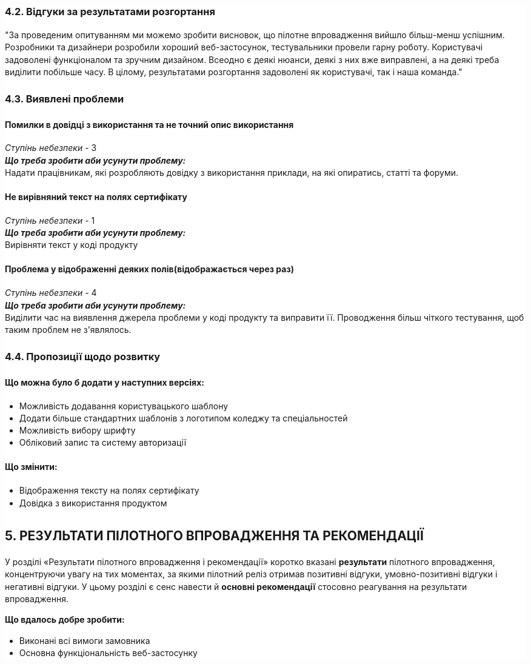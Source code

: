 ### **4.2. Відгуки за результатами розгортання**

"За проведеним опитуванням ми можемо зробити висновок, що пілотне впровадження вийшло більш-менш успішним. Розробники та дизайнери розробили хороший веб-застосунок, тестувальники провели гарну роботу. Користувачі задоволені функціоналом та зручним дизайном. Всеодно є деякі нюанси, деякі з них вже виправлені, а на деякі треба виділити побільше часу. В цілому, результатами розгортання задоволені як користувачі, так і наша команда."

### **4.3. Виявлені проблеми**

#### Помилки в довідці з використання та не точний опис використання
*Ступінь небезпеки* - 3</br>
***Що треба зробити аби усунути проблему:***</br>
Надати працівникам, які розробляють довідку з використання приклади, на які опиратись, статті та форуми.

#### Не вирівняний текст на полях сертифікату
*Ступінь небезпеки* - 1</br>
***Що треба зробити аби усунути проблему:***</br>
Вирівняти текст у коді продукту


#### Проблема у відображенні деяких полів(відображається через раз)
*Ступінь небезпеки* - 4</br>
***Що треба зробити аби усунути проблему:***</br>
Виділити час на виявлення джерела проблеми у коді продукту та виправити її. Проводження більш чіткого тестування, щоб таким проблем не з'являлось.

### **4.4. Пропозиції щодо розвитку**

#### Що можна було б додати у наступних версіях:
- Можливість додавання користувацького шаблону
- Додати більше стандартних шаблонів з логотипом коледжу та спеціальностей
- Можливість вибору шрифту 
- Обліковий запис та систему авторизації

#### Що змінити:
- Відображення тексту на полях сертифікату
- Довідка з використання продуктом

## **5. РЕЗУЛЬТАТИ ПІЛОТНОГО ВПРОВАДЖЕННЯ ТА РЕКОМЕНДАЦІЇ**

У розділі «Результати пілотного впровадження і рекомендації»  коротко вказані **результати** пілотного впровадження, концентруючи увагу на тих моментах, за якими пілотний реліз отримав позитивні відгуки, умовно-позитивні відгуки і негативні відгуки. У цьому розділі є сенс навести й **основні рекомендації** стосовно реагування на результати впровадження.

**Що вдалось добре зробити:**
- Виконані всі вимоги замовника
- Основна функціональність веб-застосунку
